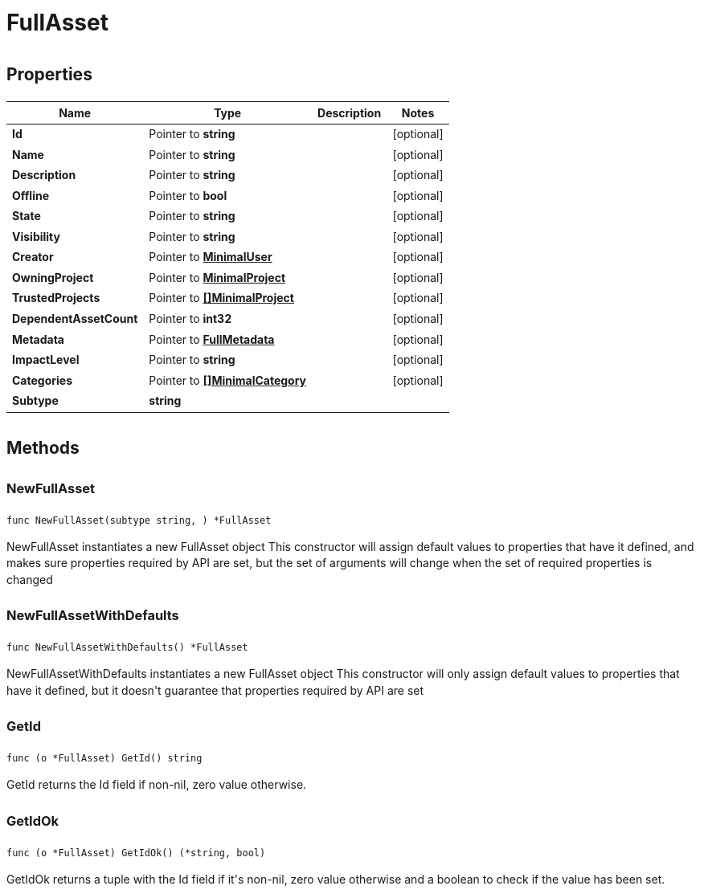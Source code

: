 # FullAsset

## Properties

Name | Type | Description | Notes
------------ | ------------- | ------------- | -------------
**Id** | Pointer to **string** |  | [optional] 
**Name** | Pointer to **string** |  | [optional] 
**Description** | Pointer to **string** |  | [optional] 
**Offline** | Pointer to **bool** |  | [optional] 
**State** | Pointer to **string** |  | [optional] 
**Visibility** | Pointer to **string** |  | [optional] 
**Creator** | Pointer to [**MinimalUser**](MinimalUser.md) |  | [optional] 
**OwningProject** | Pointer to [**MinimalProject**](MinimalProject.md) |  | [optional] 
**TrustedProjects** | Pointer to [**[]MinimalProject**](MinimalProject.md) |  | [optional] 
**DependentAssetCount** | Pointer to **int32** |  | [optional] 
**Metadata** | Pointer to [**FullMetadata**](FullMetadata.md) |  | [optional] 
**ImpactLevel** | Pointer to **string** |  | [optional] 
**Categories** | Pointer to [**[]MinimalCategory**](MinimalCategory.md) |  | [optional] 
**Subtype** | **string** |  | 

## Methods

### NewFullAsset

`func NewFullAsset(subtype string, ) *FullAsset`

NewFullAsset instantiates a new FullAsset object
This constructor will assign default values to properties that have it defined,
and makes sure properties required by API are set, but the set of arguments
will change when the set of required properties is changed

### NewFullAssetWithDefaults

`func NewFullAssetWithDefaults() *FullAsset`

NewFullAssetWithDefaults instantiates a new FullAsset object
This constructor will only assign default values to properties that have it defined,
but it doesn't guarantee that properties required by API are set

### GetId

`func (o *FullAsset) GetId() string`

GetId returns the Id field if non-nil, zero value otherwise.

### GetIdOk

`func (o *FullAsset) GetIdOk() (*string, bool)`

GetIdOk returns a tuple with the Id field if it's non-nil, zero value otherwise
and a boolean to check if the value has been set.

